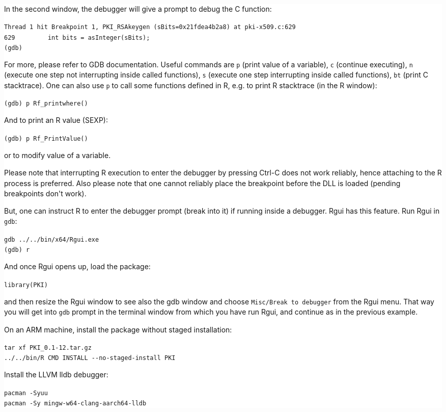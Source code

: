 In the second window, the debugger will give a prompt to debug the C
function:

```
Thread 1 hit Breakpoint 1, PKI_RSAkeygen (sBits=0x21fdea4b2a8) at pki-x509.c:629
629         int bits = asInteger(sBits);
(gdb)
```

For more, please refer to GDB documentation.  Useful commands are `p` (print
value of a variable), `c` (continue executing), `n` (execute one step not
interrupting inside called functions), `s` (execute one step interrupting inside
called functions), `bt` (print C stacktrace).  One can also use `p` to call
some functions defined in R, e.g.  to print R stacktrace (in the R window):

```
(gdb) p Rf_printwhere()
```

And to print an R value (SEXP):

```
(gdb) p Rf_PrintValue()
```

or to modify value of a variable.

Please note that interrupting R execution to enter the debugger by pressing
Ctrl-C does not work reliably, hence attaching to the R process is
preferred. Also please note that one cannot reliably place the breakpoint
before the DLL is loaded (pending breakpoints don't work).

But, one can instruct R to enter the debugger prompt (break into it) if
running inside a debugger.  Rgui has this feature.  Run Rgui in `gdb`:

```
gdb ../../bin/x64/Rgui.exe
(gdb) r
```
And once Rgui opens up, load the package:

```
library(PKI)
```

and then resize the Rgui window to see also the gdb window and choose
`Misc/Break to debugger` from the Rgui menu.  That way you will get into
`gdb` prompt in the terminal window from which you have run Rgui, and
continue as in the previous example.

On an ARM machine, install the package without staged installation:

```
tar xf PKI_0.1-12.tar.gz
../../bin/R CMD INSTALL --no-staged-install PKI 
```

Install the LLVM lldb debugger:

```
pacman -Syuu
pacman -Sy mingw-w64-clang-aarch64-lldb
```
